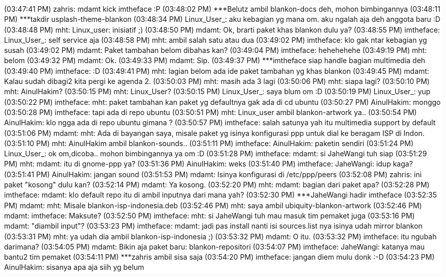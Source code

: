 (03:47:41 PM) zahris: mdamt kick imtheface :P
(03:48:02 PM) \*\*\*Belutz ambil blankon-docs deh, mohon bimbingannya
(03:48:11 PM) \*\*\*takdir usplash-theme-blankon
(03:48:34 PM) Linux_User_: aku kebagian yg mana om. aku ngalah aja deh anggota
baru :D
(03:48:48 PM) mht: Linux_user: inisiatif ;)
(03:48:50 PM) mdamt: Ok, brarti paket khas blankon dulu ya?
(03:48:55 PM) imtheface: Linux_User_: self service aja
(03:48:58 PM) mht: ambil salah satu atau dua
(03:49:02 PM) imtheface: klo gak ntar kebagian yg susah
(03:49:02 PM) mdamt: Paket tambahan belom dibahas kan?
(03:49:04 PM) imtheface: hehehehehe
(03:49:19 PM) mht: belom
(03:49:32 PM) mdamt: Ok.
(03:49:33 PM) mdamt: Sip.
(03:49:37 PM) \*\*\*imtheface siap handle bagian multimedia deh
(03:49:40 PM) imtheface: :D
(03:49:41 PM) mht: lagian belom ada ide paket tambahan yg khas blankon
(03:49:45 PM) mdamt: Kalau sudah dibagi2 kita pergi ke agenda 2.
(03:50:03 PM) mht: masih ada 3 lagi
(03:50:06 PM) mht: siapa lagi?
(03:50:10 PM) mht: AinulHakim?
(03:50:15 PM) mht: Linux_User?
(03:50:15 PM) Linux_User_: saya blum om :D
(03:50:19 PM) Linux_User_: yup
(03:50:22 PM) imtheface: mht: paket tambahan kan paket yg defaultnya gak ada di
cd ubuntu
(03:50:27 PM) AinulHakim: monggo
(03:50:28 PM) imtheface: tapi ada di repo ubuntu
(03:50:51 PM) mht: Linux_user ambil blankon-artwork ya..
(03:50:54 PM) AinulHakim: klo ngga ada di repo ubuntu gimana ?
(03:50:57 PM) imtheface: salah satunya yah itu multimedia support by default
(03:51:06 PM) mdamt: mht: Ada di bayangan saya, misale paket yg isinya
konfigurasi ppp untuk dial ke beragam ISP di Indon.
(03:51:10 PM) mht: AinulHakim ambil blankon-sounds..
(03:51:11 PM) imtheface: AinulHakim: paketin sendiri
(03:51:24 PM) Linux_User_: ok om,dicoba.. mohon bimbingannya ya om :D
(03:51:28 PM) imtheface: mdamt: si JaheWangi tuh siap
(03:51:29 PM) mht: mdamt: itu di gnome-ppp ya?
(03:51:36 PM) AinulHakim: weks
(03:51:40 PM) imtheface: JaheWangi: idup kaga?
(03:51:41 PM) AinulHakim: jangan sound
(03:51:53 PM) mdamt: Isinya konfigurasi di /etc/ppp/peers
(03:52:08 PM) zahris: ini paket "kosong" dulu kan?
(03:52:14 PM) mdamt: Ya kosong.
(03:52:20 PM) mht: mdamt: bagian dari paket apa?
(03:52:28 PM) imtheface: mdamt: klo default repo itu di ambil inputnya dari
mana yah?
(03:52:30 PM) \*\*\*JaheWangi hadir imtheface
(03:52:35 PM) mdamt: mht: Misale blankon-isp-indonesia.deb
(03:52:46 PM) mht: saya ambil ubiquity-blankon-artwork
(03:52:46 PM) mdamt: imtheface: Maksute?
(03:52:50 PM) imtheface: mht: si JaheWangi tuh mau masuk tim pemaket juga
(03:53:16 PM) mdamt: "diambil input"?
(03:53:23 PM) imtheface: mdamt: jadi pas install nanti isi sources.list nya
isinya udah mirror blankon
(03:53:31 PM) mht: ya udah dia ambil blankon-isp-indonesia ;)
(03:53:32 PM) mdamt: O itu.
(03:53:32 PM) imtheface: itu ngubah darimana?
(03:54:05 PM) mdamt: Bikin aja paket baru: blankon-repositori
(03:54:07 PM) imtheface: JaheWangi: katanya mau bantu2 tim pemaket
(03:54:11 PM) \*\*\*zahris ambil sisa saja
(03:54:20 PM) imtheface: jangan diem mulu donk :-D
(03:54:23 PM) AinulHakim: sisanya apa aja siih yg belum